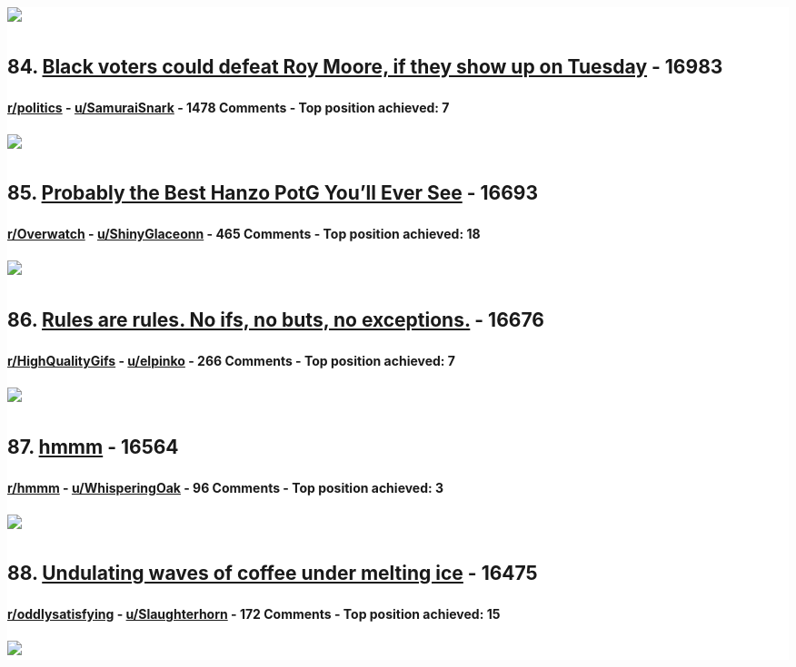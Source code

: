 <a href="https://i.redd.it/xex0fc0wc4301.jpg"><img src="https://b.thumbs.redditmedia.com/hguitmrH4xRgt09mD6WRVeZuskodK9JISA6fCCfJmQc.jpg"></img></a>

## 84. [Black voters could defeat Roy Moore, if they show up on Tuesday](http://reddit.com/r/politics/comments/7irdrb/black_voters_could_defeat_roy_moore_if_they_show/) - 16983
#### [r/politics](http://reddit.com/r/politics) - [u/SamuraiSnark](http://reddit.com/u/SamuraiSnark) - 1478 Comments - Top position achieved: 7

<a href="http://www.mcclatchydc.com/news/politics-government/election/article188823059.html"><img src="https://b.thumbs.redditmedia.com/SlbpL_T4EDysd90Ag_uDZf1O9sVIRuv7TTxlpd7quBA.jpg"></img></a>

## 85. [Probably the Best Hanzo PotG You’ll Ever See](http://reddit.com/r/Overwatch/comments/7ivgxr/probably_the_best_hanzo_potg_youll_ever_see/) - 16693
#### [r/Overwatch](http://reddit.com/r/Overwatch) - [u/ShinyGlaceonn](http://reddit.com/u/ShinyGlaceonn) - 465 Comments - Top position achieved: 18

<a href="https://gfycat.com/PessimisticPessimisticIbisbill"><img src="https://b.thumbs.redditmedia.com/wLEocJYMq-7K5g6JHL__nQCx_m44g_gsk38SAwsUkyE.jpg"></img></a>

## 86. [Rules are rules. No ifs, no buts, no exceptions.](http://reddit.com/r/HighQualityGifs/comments/7itbpn/rules_are_rules_no_ifs_no_buts_no_exceptions/) - 16676
#### [r/HighQualityGifs](http://reddit.com/r/HighQualityGifs) - [u/elpinko](http://reddit.com/u/elpinko) - 266 Comments - Top position achieved: 7

<a href="https://i.imgur.com/VLgdpWG.gifv"><img src="https://b.thumbs.redditmedia.com/YDOEeMa-BiXMG38pZr07ksedopgoOtJmFXoYRWvB52M.jpg"></img></a>

## 87. [hmmm](http://reddit.com/r/hmmm/comments/7isynj/hmmm/) - 16564
#### [r/hmmm](http://reddit.com/r/hmmm) - [u/WhisperingOak](http://reddit.com/u/WhisperingOak) - 96 Comments - Top position achieved: 3

<a href="https://i.redd.it/0cr2fsft62301.jpg"><img src="image"></img></a>

## 88. [Undulating waves of coffee under melting ice](http://reddit.com/r/oddlysatisfying/comments/7iqgud/undulating_waves_of_coffee_under_melting_ice/) - 16475
#### [r/oddlysatisfying](http://reddit.com/r/oddlysatisfying) - [u/Slaughterhorn](http://reddit.com/u/Slaughterhorn) - 172 Comments - Top position achieved: 15

<a href="https://v.redd.it/h0h6jjcwkz201"><img src="https://a.thumbs.redditmedia.com/mPhrMnPcrWB6TzRjNsmfxgpOdh7rDgY9uTX-x3qh098.jpg"></img></a>
